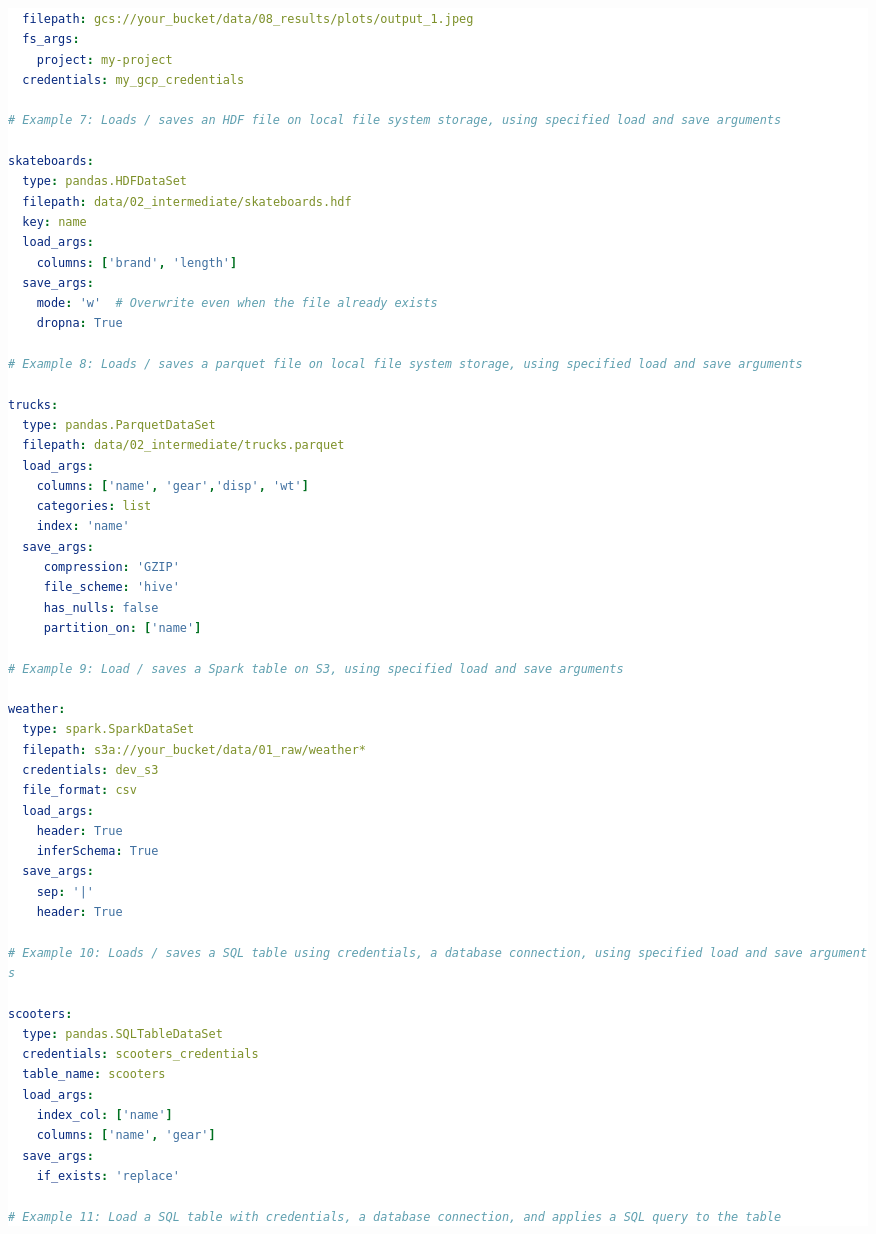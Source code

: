 ```yaml
  filepath: gcs://your_bucket/data/08_results/plots/output_1.jpeg
  fs_args:
    project: my-project
  credentials: my_gcp_credentials

# Example 7: Loads / saves an HDF file on local file system storage, using specified load and save arguments

skateboards:
  type: pandas.HDFDataSet
  filepath: data/02_intermediate/skateboards.hdf
  key: name
  load_args:
    columns: ['brand', 'length']
  save_args:
    mode: 'w'  # Overwrite even when the file already exists
    dropna: True

# Example 8: Loads / saves a parquet file on local file system storage, using specified load and save arguments

trucks:
  type: pandas.ParquetDataSet
  filepath: data/02_intermediate/trucks.parquet
  load_args:
    columns: ['name', 'gear','disp', 'wt']
    categories: list
    index: 'name'
  save_args:
     compression: 'GZIP'
     file_scheme: 'hive'
     has_nulls: false
     partition_on: ['name']

# Example 9: Load / saves a Spark table on S3, using specified load and save arguments

weather:
  type: spark.SparkDataSet
  filepath: s3a://your_bucket/data/01_raw/weather*
  credentials: dev_s3
  file_format: csv
  load_args:
    header: True
    inferSchema: True
  save_args:
    sep: '|'
    header: True

# Example 10: Loads / saves a SQL table using credentials, a database connection, using specified load and save arguments

scooters:
  type: pandas.SQLTableDataSet
  credentials: scooters_credentials
  table_name: scooters
  load_args:
    index_col: ['name']
    columns: ['name', 'gear']
  save_args:
    if_exists: 'replace'

# Example 11: Load a SQL table with credentials, a database connection, and applies a SQL query to the table
```